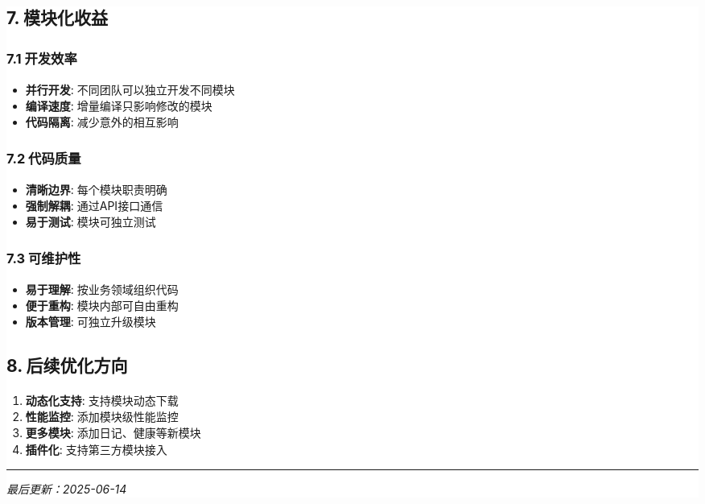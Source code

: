 ## 7. 模块化收益

### 7.1 开发效率
- **并行开发**: 不同团队可以独立开发不同模块
- **编译速度**: 增量编译只影响修改的模块
- **代码隔离**: 减少意外的相互影响

### 7.2 代码质量
- **清晰边界**: 每个模块职责明确
- **强制解耦**: 通过API接口通信
- **易于测试**: 模块可独立测试

### 7.3 可维护性
- **易于理解**: 按业务领域组织代码
- **便于重构**: 模块内部可自由重构
- **版本管理**: 可独立升级模块

## 8. 后续优化方向

1. **动态化支持**: 支持模块动态下载
2. **性能监控**: 添加模块级性能监控
3. **更多模块**: 添加日记、健康等新模块
4. **插件化**: 支持第三方模块接入

---

*最后更新：2025-06-14*